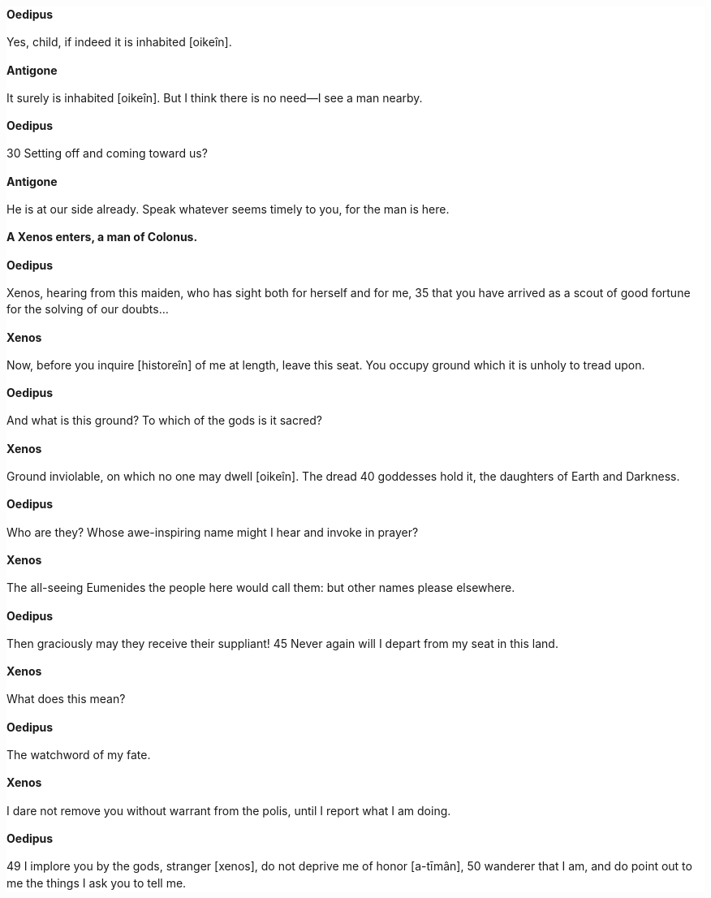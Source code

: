 **Oedipus**

Yes, child, if indeed it is inhabited [oikeîn].

**Antigone**

It surely is inhabited [oikeîn]. But I think there is no need—I see a man nearby.

**Oedipus**

30 Setting off and coming toward us?

**Antigone**

He is at our side already. Speak whatever seems timely to you, for the man is here.

**A Xenos enters, a man of Colonus.**

**Oedipus**

Xenos, hearing from this maiden, who has sight both for herself and for me, 35 that you have arrived as a scout of good fortune for the solving of our doubts…

**Xenos**

Now, before you inquire [historeîn] of me at length, leave this seat. You occupy ground which it is unholy to tread upon.

**Oedipus**

And what is this ground? To which of the gods is it sacred?

**Xenos**

Ground inviolable, on which no one may dwell [oikeîn]. The dread 40 goddesses hold it, the daughters of Earth and Darkness.

**Oedipus**

Who are they? Whose awe-inspiring name might I hear and invoke in prayer?

**Xenos**

The all-seeing Eumenides the people here would call them: but other names please elsewhere.

**Oedipus**

Then graciously may they receive their suppliant! 45 Never again will I depart from my seat in this land.

**Xenos**

What does this mean?

**Oedipus**

The watchword of my fate.

**Xenos**

I dare not remove you without warrant from the polis, until I report what I am doing.

**Oedipus**

49 I implore you by the gods, stranger [xenos], do not deprive me of honor [a-tīmân], 50 wanderer that I am, and do point out to me the things I ask you to tell me.
